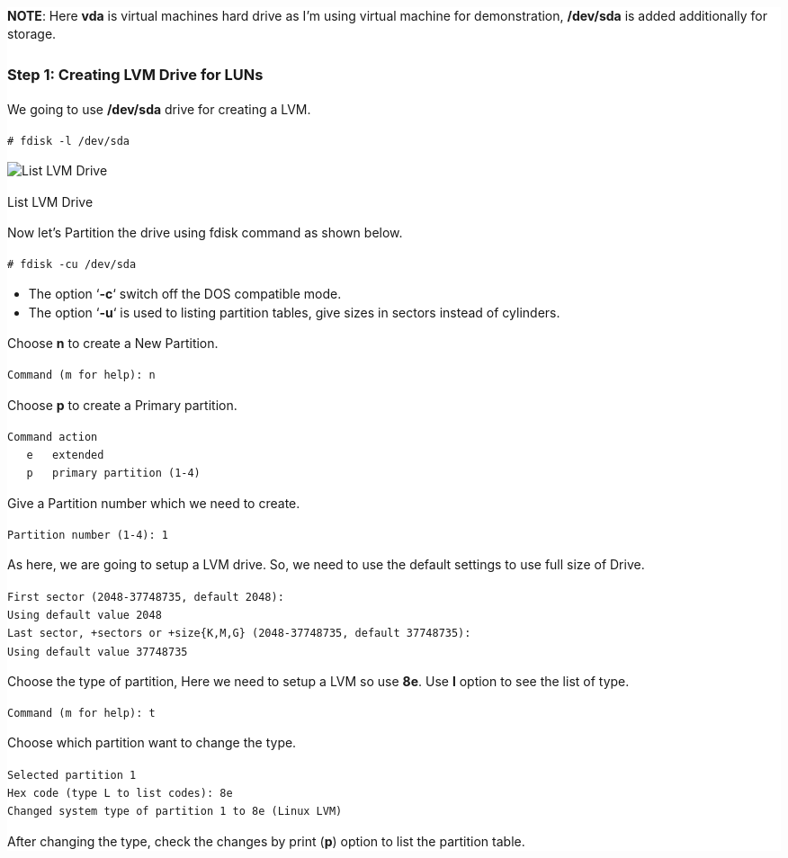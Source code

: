 **NOTE**: Here **vda** is virtual machines hard drive as I’m using virtual machine for demonstration, **/dev/sda** is added additionally for storage.

### Step 1: Creating LVM Drive for LUNs ###

We going to use **/dev/sda** drive for creating a LVM.

    # fdisk -l /dev/sda

![List LVM Drive](http://www.tecmint.com/wp-content/uploads/2014/07/2.jpg)

List LVM Drive

Now let’s Partition the drive using fdisk command as shown below.

    # fdisk -cu /dev/sda

- The option ‘**-c**‘ switch off the DOS compatible mode.
- The option ‘**-u**‘ is used to listing partition tables, give sizes in sectors instead of cylinders.

Choose **n** to create a New Partition.

    Command (m for help): n

Choose **p** to create a Primary partition.

    Command action
       e   extended
       p   primary partition (1-4)

Give a Partition number which we need to create.

    Partition number (1-4): 1

As here, we are going to setup a LVM drive. So, we need to use the default settings to use full size of Drive.

    First sector (2048-37748735, default 2048): 
    Using default value 2048
    Last sector, +sectors or +size{K,M,G} (2048-37748735, default 37748735): 
    Using default value 37748735

Choose the type of partition, Here we need to setup a LVM so use **8e**. Use **l** option to see the list of type.

    Command (m for help): t

Choose which partition want to change the type.

    Selected partition 1
    Hex code (type L to list codes): 8e
    Changed system type of partition 1 to 8e (Linux LVM)

After changing the type, check the changes by print (**p**) option to list the partition table.
